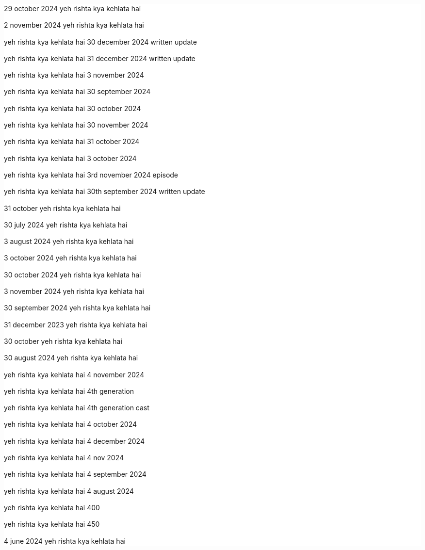 29 october 2024 yeh rishta kya kehlata hai

2 november 2024 yeh rishta kya kehlata hai

yeh rishta kya kehlata hai 30 december 2024 written update

yeh rishta kya kehlata hai 31 december 2024 written update

yeh rishta kya kehlata hai 3 november 2024

yeh rishta kya kehlata hai 30 september 2024


yeh rishta kya kehlata hai 30 october 2024

yeh rishta kya kehlata hai 30 november 2024

yeh rishta kya kehlata hai 31 october 2024

yeh rishta kya kehlata hai 3 october 2024

yeh rishta kya kehlata hai 3rd november 2024 episode

yeh rishta kya kehlata hai 30th september 2024 written update

31 october yeh rishta kya kehlata hai

30 july 2024 yeh rishta kya kehlata hai

3 august 2024 yeh rishta kya kehlata hai

3 october 2024 yeh rishta kya kehlata hai

30 october 2024 yeh rishta kya kehlata hai

3 november 2024 yeh rishta kya kehlata hai

30 september 2024 yeh rishta kya kehlata hai

31 december 2023 yeh rishta kya kehlata hai

30 october yeh rishta kya kehlata hai

30 august 2024 yeh rishta kya kehlata hai

yeh rishta kya kehlata hai 4 november 2024

yeh rishta kya kehlata hai 4th generation

yeh rishta kya kehlata hai 4th generation cast

yeh rishta kya kehlata hai 4 october 2024

yeh rishta kya kehlata hai 4 december 2024

yeh rishta kya kehlata hai 4 nov 2024

yeh rishta kya kehlata hai 4 september 2024

yeh rishta kya kehlata hai 4 august 2024

yeh rishta kya kehlata hai 400

yeh rishta kya kehlata hai 450

4 june 2024 yeh rishta kya kehlata hai
